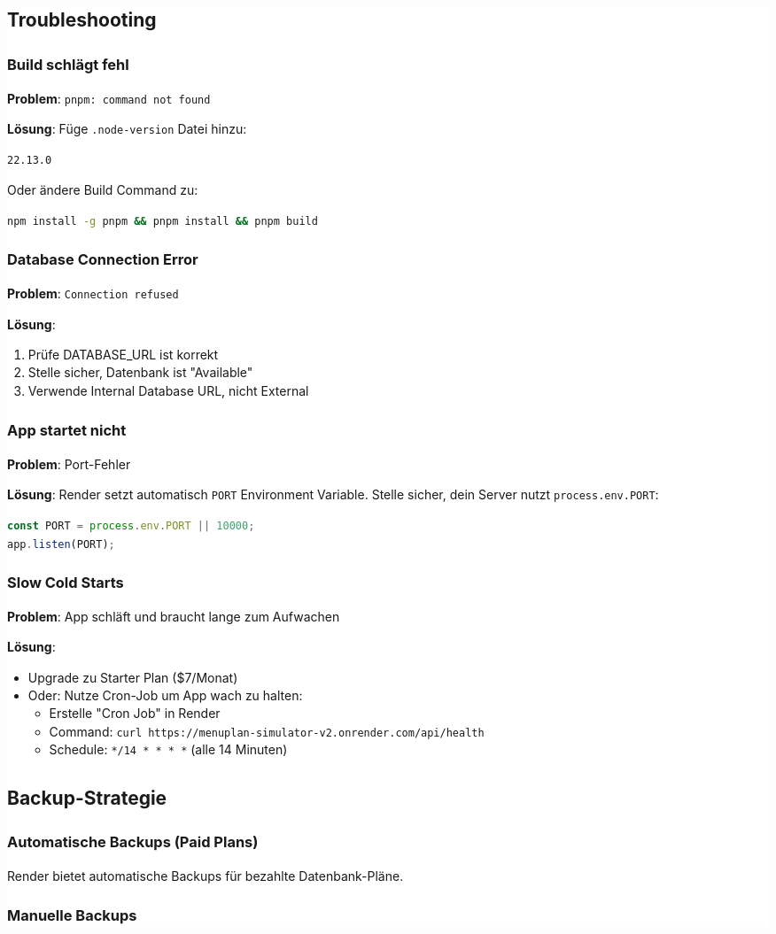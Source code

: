 ## Troubleshooting

### Build schlägt fehl

**Problem**: `pnpm: command not found`

**Lösung**: Füge `.node-version` Datei hinzu:
```
22.13.0
```

Oder ändere Build Command zu:
```bash
npm install -g pnpm && pnpm install && pnpm build
```

### Database Connection Error

**Problem**: `Connection refused`

**Lösung**: 
1. Prüfe DATABASE_URL ist korrekt
2. Stelle sicher, Datenbank ist "Available"
3. Verwende Internal Database URL, nicht External

### App startet nicht

**Problem**: Port-Fehler

**Lösung**: Render setzt automatisch `PORT` Environment Variable.
Stelle sicher, dein Server nutzt `process.env.PORT`:

```typescript
const PORT = process.env.PORT || 10000;
app.listen(PORT);
```

### Slow Cold Starts

**Problem**: App schläft und braucht lange zum Aufwachen

**Lösung**: 
- Upgrade zu Starter Plan ($7/Monat)
- Oder: Nutze Cron-Job um App wach zu halten:
  - Erstelle "Cron Job" in Render
  - Command: `curl https://menuplan-simulator-v2.onrender.com/api/health`
  - Schedule: `*/14 * * * *` (alle 14 Minuten)

## Backup-Strategie

### Automatische Backups (Paid Plans)

Render bietet automatische Backups für bezahlte Datenbank-Pläne.

### Manuelle Backups
